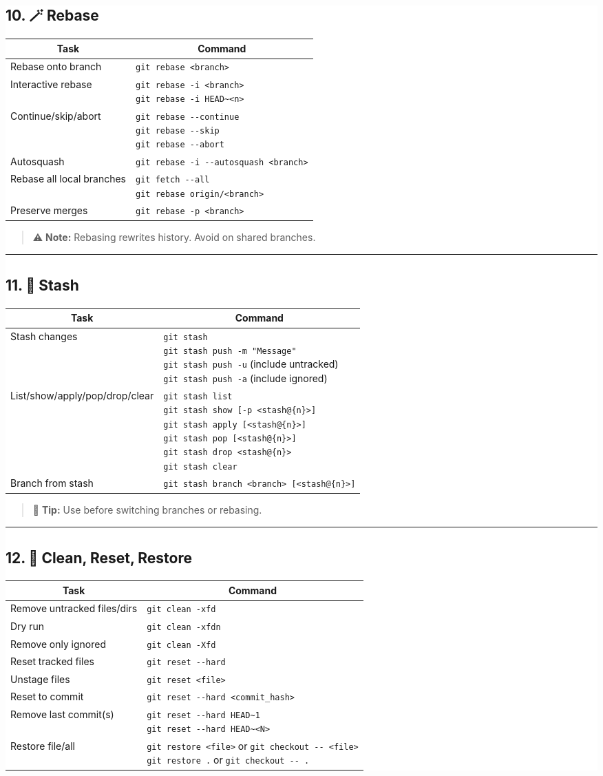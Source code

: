 ## 10. 🪄 Rebase

| Task                        | Command |
|-----------------------------|---------|
| Rebase onto branch          | `git rebase <branch>` |
| Interactive rebase          | `git rebase -i <branch>`<br>`git rebase -i HEAD~<n>` |
| Continue/skip/abort         | `git rebase --continue`<br>`git rebase --skip`<br>`git rebase --abort` |
| Autosquash                  | `git rebase -i --autosquash <branch>` |
| Rebase all local branches   | `git fetch --all`<br>`git rebase origin/<branch>` |
| Preserve merges             | `git rebase -p <branch>` |

> ⚠️ **Note:** Rebasing rewrites history. Avoid on shared branches.

---

## 11. 👜 Stash

| Task                        | Command |
|-----------------------------|---------|
| Stash changes               | `git stash`<br>`git stash push -m "Message"`<br>`git stash push -u` (include untracked)<br>`git stash push -a` (include ignored) |
| List/show/apply/pop/drop/clear | `git stash list`<br>`git stash show [-p <stash@{n}>]`<br>`git stash apply [<stash@{n}>]`<br>`git stash pop [<stash@{n}>]`<br>`git stash drop <stash@{n}>`<br>`git stash clear` |
| Branch from stash           | `git stash branch <branch> [<stash@{n}>]` |

> 🧳 **Tip:** Use before switching branches or rebasing.

---

## 12. 🧹 Clean, Reset, Restore

| Task                        | Command |
|-----------------------------|---------|
| Remove untracked files/dirs | `git clean -xfd` |
| Dry run                     | `git clean -xfdn` |
| Remove only ignored         | `git clean -Xfd` |
| Reset tracked files         | `git reset --hard` |
| Unstage files               | `git reset <file>` |
| Reset to commit             | `git reset --hard <commit_hash>` |
| Remove last commit(s)       | `git reset --hard HEAD~1`<br>`git reset --hard HEAD~<N>` |
| Restore file/all            | `git restore <file>` or `git checkout -- <file>`<br>`git restore .` or `git checkout -- .` |
